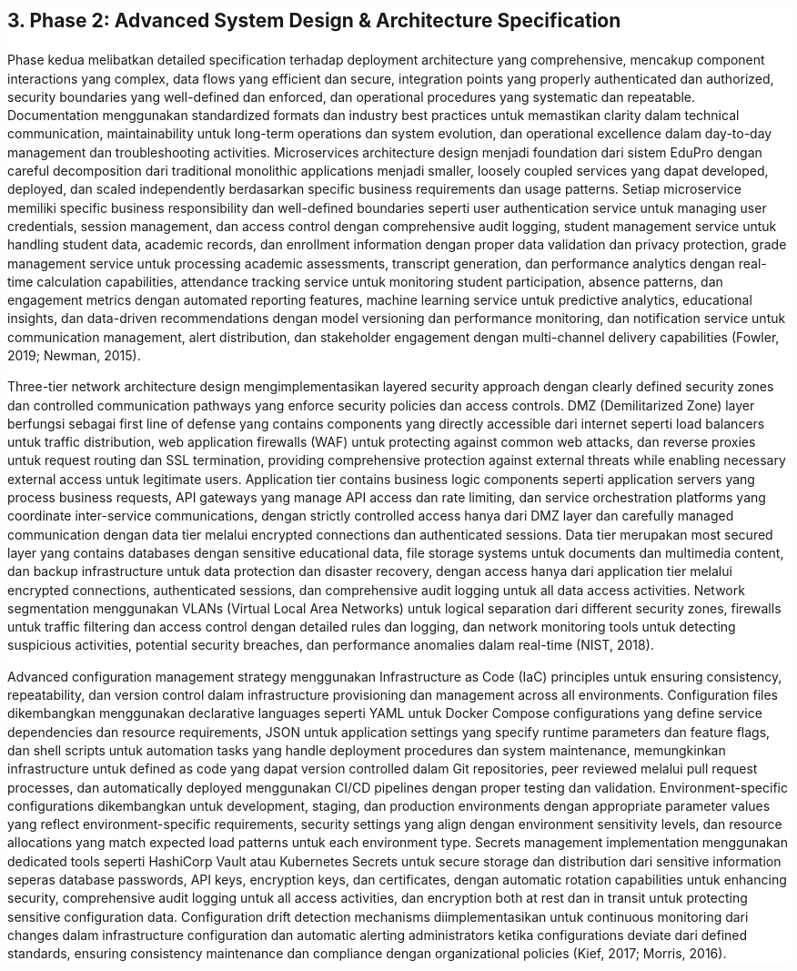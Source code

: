 ## 3. Phase 2: Advanced System Design & Architecture Specification

Phase kedua melibatkan detailed specification terhadap deployment architecture yang comprehensive, mencakup component interactions yang complex, data flows yang efficient dan secure, integration points yang properly authenticated dan authorized, security boundaries yang well-defined dan enforced, dan operational procedures yang systematic dan repeatable. Documentation menggunakan standardized formats dan industry best practices untuk memastikan clarity dalam technical communication, maintainability untuk long-term operations dan system evolution, dan operational excellence dalam day-to-day management dan troubleshooting activities. Microservices architecture design menjadi foundation dari sistem EduPro dengan careful decomposition dari traditional monolithic applications menjadi smaller, loosely coupled services yang dapat developed, deployed, dan scaled independently berdasarkan specific business requirements dan usage patterns. Setiap microservice memiliki specific business responsibility dan well-defined boundaries seperti user authentication service untuk managing user credentials, session management, dan access control dengan comprehensive audit logging, student management service untuk handling student data, academic records, dan enrollment information dengan proper data validation dan privacy protection, grade management service untuk processing academic assessments, transcript generation, dan performance analytics dengan real-time calculation capabilities, attendance tracking service untuk monitoring student participation, absence patterns, dan engagement metrics dengan automated reporting features, machine learning service untuk predictive analytics, educational insights, dan data-driven recommendations dengan model versioning dan performance monitoring, dan notification service untuk communication management, alert distribution, dan stakeholder engagement dengan multi-channel delivery capabilities (Fowler, 2019; Newman, 2015).

Three-tier network architecture design mengimplementasikan layered security approach dengan clearly defined security zones dan controlled communication pathways yang enforce security policies dan access controls. DMZ (Demilitarized Zone) layer berfungsi sebagai first line of defense yang contains components yang directly accessible dari internet seperti load balancers untuk traffic distribution, web application firewalls (WAF) untuk protecting against common web attacks, dan reverse proxies untuk request routing dan SSL termination, providing comprehensive protection against external threats while enabling necessary external access untuk legitimate users. Application tier contains business logic components seperti application servers yang process business requests, API gateways yang manage API access dan rate limiting, dan service orchestration platforms yang coordinate inter-service communications, dengan strictly controlled access hanya dari DMZ layer dan carefully managed communication dengan data tier melalui encrypted connections dan authenticated sessions. Data tier merupakan most secured layer yang contains databases dengan sensitive educational data, file storage systems untuk documents dan multimedia content, dan backup infrastructure untuk data protection dan disaster recovery, dengan access hanya dari application tier melalui encrypted connections, authenticated sessions, dan comprehensive audit logging untuk all data access activities. Network segmentation menggunakan VLANs (Virtual Local Area Networks) untuk logical separation dari different security zones, firewalls untuk traffic filtering dan access control dengan detailed rules dan logging, dan network monitoring tools untuk detecting suspicious activities, potential security breaches, dan performance anomalies dalam real-time (NIST, 2018).

Advanced configuration management strategy menggunakan Infrastructure as Code (IaC) principles untuk ensuring consistency, repeatability, dan version control dalam infrastructure provisioning dan management across all environments. Configuration files dikembangkan menggunakan declarative languages seperti YAML untuk Docker Compose configurations yang define service dependencies dan resource requirements, JSON untuk application settings yang specify runtime parameters dan feature flags, dan shell scripts untuk automation tasks yang handle deployment procedures dan system maintenance, memungkinkan infrastructure untuk defined as code yang dapat version controlled dalam Git repositories, peer reviewed melalui pull request processes, dan automatically deployed menggunakan CI/CD pipelines dengan proper testing dan validation. Environment-specific configurations dikembangkan untuk development, staging, dan production environments dengan appropriate parameter values yang reflect environment-specific requirements, security settings yang align dengan environment sensitivity levels, dan resource allocations yang match expected load patterns untuk each environment type. Secrets management implementation menggunakan dedicated tools seperti HashiCorp Vault atau Kubernetes Secrets untuk secure storage dan distribution dari sensitive information seperas database passwords, API keys, encryption keys, dan certificates, dengan automatic rotation capabilities untuk enhancing security, comprehensive audit logging untuk all access activities, dan encryption both at rest dan in transit untuk protecting sensitive configuration data. Configuration drift detection mechanisms diimplementasikan untuk continuous monitoring dari changes dalam infrastructure configuration dan automatic alerting administrators ketika configurations deviate dari defined standards, ensuring consistency maintenance dan compliance dengan organizational policies (Kief, 2017; Morris, 2016).